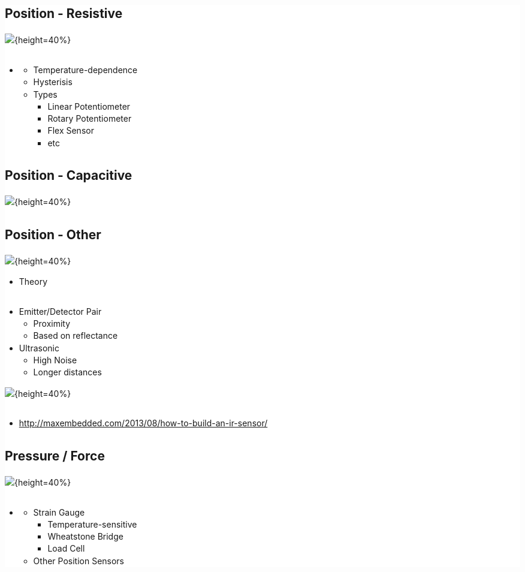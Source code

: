 ## Position - Resistive


![](sensors-images/img0009.png){height=40%}

## 

* 
  * Temperature-dependence
  * Hysterisis
  * Types
    * Linear Potentiometer
    * Rotary Potentiometer
    * Flex Sensor
    * etc

## Position - Capacitive


![](sensors-images/img0010.png){height=40%}

## 

## Position - Other


![](sensors-images/img0011.png){height=40%}

* Theory

## 

  * Emitter/Detector Pair
    * Proximity
    * Based on reflectance
  * Ultrasonic
    * High Noise
    * Longer distances

![](sensors-images/img0012.png){height=40%}

## 

* http://maxembedded.com/2013/08/how-to-build-an-ir-sensor/

## Pressure / Force


![](sensors-images/img0013.png){height=40%}

## 

* 
  * Strain Gauge
    * Temperature-sensitive
    * Wheatstone Bridge
    * Load Cell
  * Other Position Sensors

